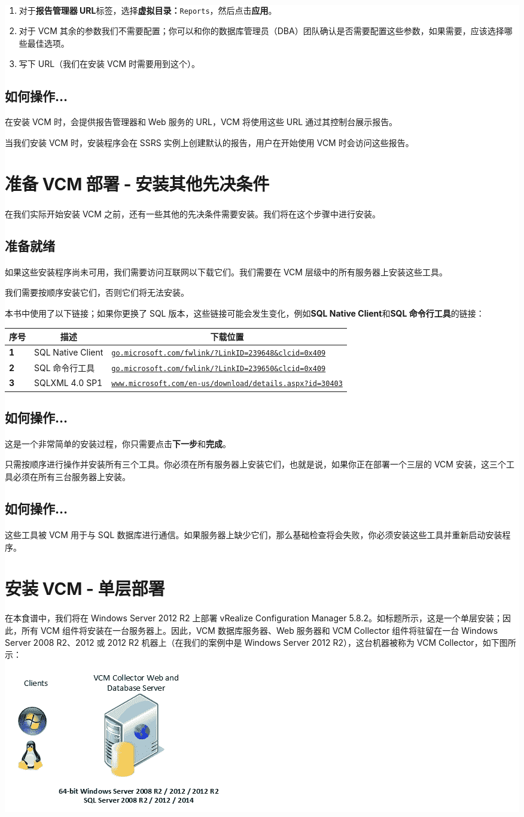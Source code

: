 1.  对于**报告管理器 URL**标签，选择**虚拟目录：**`Reports`，然后点击**应用**。

1.  对于 VCM 其余的参数我们不需要配置；你可以和你的数据库管理员（DBA）团队确认是否需要配置这些参数，如果需要，应该选择哪些最佳选项。

1.  写下 URL（我们在安装 VCM 时需要用到这个）。

## 如何操作...

在安装 VCM 时，会提供报告管理器和 Web 服务的 URL，VCM 将使用这些 URL 通过其控制台展示报告。

当我们安装 VCM 时，安装程序会在 SSRS 实例上创建默认的报告，用户在开始使用 VCM 时会访问这些报告。

# 准备 VCM 部署 - 安装其他先决条件

在我们实际开始安装 VCM 之前，还有一些其他的先决条件需要安装。我们将在这个步骤中进行安装。

## 准备就绪

如果这些安装程序尚未可用，我们需要访问互联网以下载它们。我们需要在 VCM 层级中的所有服务器上安装这些工具。

我们需要按顺序安装它们，否则它们将无法安装。

本书中使用了以下链接；如果你更换了 SQL 版本，这些链接可能会发生变化，例如**SQL Native Client**和**SQL 命令行工具**的链接：

| **序号** | **描述** | **下载位置** |
| --- | --- | --- |
| **1** | SQL Native Client | [`go.microsoft.com/fwlink/?LinkID=239648&clcid=0x409`](http://go.microsoft.com/fwlink/?LinkID=239648&clcid=0x409) |
| **2** | SQL 命令行工具 | [`go.microsoft.com/fwlink/?LinkID=239650&clcid=0x409`](http://go.microsoft.com/fwlink/?LinkID=239650&clcid=0x409) |
| **3** | SQLXML 4.0 SP1 | [`www.microsoft.com/en-us/download/details.aspx?id=30403`](http://www.microsoft.com/en-us/download/details.aspx?id=30403) |

## 如何操作...

这是一个非常简单的安装过程，你只需要点击**下一步**和**完成**。

只需按顺序进行操作并安装所有三个工具。你必须在所有服务器上安装它们，也就是说，如果你正在部署一个三层的 VCM 安装，这三个工具必须在所有三台服务器上安装。

## 如何操作...

这些工具被 VCM 用于与 SQL 数据库进行通信。如果服务器上缺少它们，那么基础检查将会失败，你必须安装这些工具并重新启动安装程序。

# 安装 VCM - 单层部署

在本食谱中，我们将在 Windows Server 2012 R2 上部署 vRealize Configuration Manager 5.8.2。如标题所示，这是一个单层安装；因此，所有 VCM 组件将安装在一台服务器上。因此，VCM 数据库服务器、Web 服务器和 VCM Collector 组件将驻留在一台 Windows Server 2008 R2、2012 或 2012 R2 机器上（在我们的案例中是 Windows Server 2012 R2），这台机器被称为 VCM Collector，如下图所示：

![安装 VCM - 单层部署](img/image_01_009-1.jpg)
